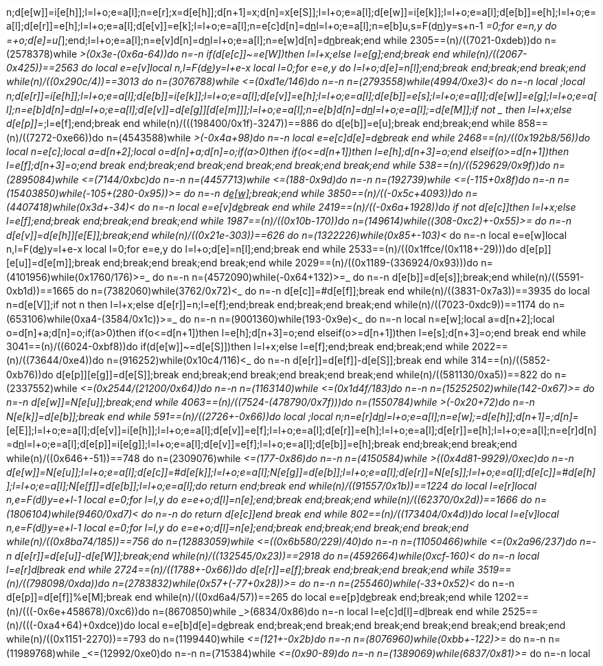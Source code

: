 n;d[e[w]]=i[e[h]];l=l+o;e=a[l];n=e[r];x=d[e[h]];d[n+1]=x;d[n]=x[e[S]];l=l+o;e=a[l];d[e[w]]=i[e[k]];l=l+o;e=a[l];d[e[b]]=e[h];l=l+o;e=a[l];d[e[r]]=e[h];l=l+o;e=a[l];d[e[v]]=e[k];l=l+o;e=a[l];n=e[c]d[n]=d[n](t(d,n+o,e[f]))l=l+o;e=a[l];n=e[b]u,s=F(d[n](t(d,n+1,e[f])))y=s+n-1 _=0;for e=n,y do _=_+o;d[e]=u[_];end;l=l+o;e=a[l];n=e[v]d[n]=d[n](t(d,n+o,y))l=l+o;e=a[l];n=e[w]d[n]=d[n]()break;end while 2305==(n)/((7021-0xdeb))do n=(2578378)while _>(0x3e-(0x6a-64))do n=-n if(d[e[c]]~=e[W])then l=l+x;else l=e[g];end;break end while(n)/((2067-0x425))==2563 do local e=e[v]local n,l=F(d[e](t(d,e+o,y)))y=l+e-x local l=0;for e=e,y do l=l+o;d[e]=n[l];end;break end;break;end break;end while(n)/((0x290c/4))==3013 do n=(3076788)while _<=(0xd1e/146)do n=-n n=(2793558)while(4994/0xe3)<_ do n=-n local _;local n;d[e[r]]=i[e[h]];l=l+o;e=a[l];d[e[b]]=i[e[k]];l=l+o;e=a[l];d[e[v]]=e[h];l=l+o;e=a[l];d[e[b]]=e[s];l=l+o;e=a[l];d[e[w]]=e[g];l=l+o;e=a[l];n=e[b]d[n]=d[n](t(d,n+o,e[u]))l=l+o;e=a[l];d[e[v]]=d[e[g]][d[e[m]]];l=l+o;e=a[l];n=e[b]d[n]=d[n](d[n+x])l=l+o;e=a[l];_=d[e[M]];if not _ then l=l+x;else d[e[p]]=_;l=e[f];end;break end while(n)/(((198400/0x1f)-3247))==886 do d[e[b]]=e[u];break end;break;end while 858==(n)/((7272-0xe66))do n=(4543588)while _>(-0x4a+98)do n=-n local e=e[c]d[e]=d[e]()break end while 2468==(n)/((0x192b8/56))do local n=e[c];local a=d[n+2];local o=d[n]+a;d[n]=o;if(a>0)then if(o<=d[n+1])then l=e[h];d[n+3]=o;end elseif(o>=d[n+1])then l=e[f];d[n+3]=o;end break end;break;end break;end break;end break;end break;end while 538==(n)/((529629/0x9f))do n=(2895084)while _<=(7144/0xbc)do n=-n n=(4457713)while _<=(188-0x9d)do n=-n n=(192739)while _<=(-115+0x8f)do n=-n n=(15403850)while(-105+(280-0x95))>=_ do n=-n d[e[w]]();break;end while 3850==(n)/((-0x5c+4093))do n=(4407418)while(0x3d+-34)<_ do n=-n local e=e[v]d[e](d[e+x])break end while 2419==(n)/((-0x6a+1928))do if not d[e[c]]then l=l+x;else l=e[f];end;break end;break;end break;end while 1987==(n)/((0x10b-170))do n=(149614)while((308-0xc2)+-0x55)>=_ do n=-n d[e[v]]=d[e[h]][e[E]];break;end while(n)/((0x21e-303))==626 do n=(1322226)while(0x85+-103)<_ do n=-n local e=e[w]local n,l=F(d[e](t(d,e+o,y)))y=l+e-x local l=0;for e=e,y do l=l+o;d[e]=n[l];end;break end while 2533==(n)/((0x1ffce/(0x118+-29)))do d[e[p]][e[u]]=d[e[m]];break end;break;end break;end break;end while 2029==(n)/((0x1189-(336924/0x93)))do n=(4101956)while(0x1760/176)>=_ do n=-n n=(4572090)while(-0x64+132)>=_ do n=-n d[e[b]]=d[e[s]];break;end while(n)/((5591-0xb1d))==1665 do n=(7382060)while(3762/0x72)<_ do n=-n d[e[c]]=#d[e[f]];break end while(n)/((3831-0x7a3))==3935 do local n=d[e[V]];if not n then l=l+x;else d[e[r]]=n;l=e[f];end;break end;break;end break;end while(n)/((7023-0xdc9))==1174 do n=(653106)while(0xa4-(3584/0x1c))>=_ do n=-n n=(9001360)while(193-0x9e)<_ do n=-n local n=e[w];local a=d[n+2];local o=d[n]+a;d[n]=o;if(a>0)then if(o<=d[n+1])then l=e[h];d[n+3]=o;end elseif(o>=d[n+1])then l=e[s];d[n+3]=o;end break end while 3041==(n)/((6024-0xbf8))do if(d[e[w]]~=d[e[S]])then l=l+x;else l=e[f];end;break end;break;end while 2022==(n)/((73644/0xe4))do n=(916252)while(0x10c4/116)<_ do n=-n d[e[r]]=d[e[f]]-d[e[S]];break end while 314==(n)/((5852-0xb76))do d[e[p]][e[g]]=d[e[S]];break end;break;end break;end break;end break;end while(n)/((581130/0xa5))==822 do n=(2337552)while _<=(0x2544/(21200/0x64))do n=-n n=(1163140)while _<=(0x1d4f/183)do n=-n n=(15252502)while(142-0x67)>=_ do n=-n d[e[w]]=N[e[u]];break;end while 4063==(n)/((7524-(478790/0x7f)))do n=(1550784)while _>(-0x20+72)do n=-n N[e[k]]=d[e[b]];break end while 591==(n)/((2726+-0x66))do local _;local n;n=e[r]d[n](t(d,n+x,e[f]))l=l+o;e=a[l];n=e[w];_=d[e[h]];d[n+1]=_;d[n]=_[e[E]];l=l+o;e=a[l];d[e[v]]=i[e[h]];l=l+o;e=a[l];d[e[v]]=e[f];l=l+o;e=a[l];d[e[r]]=e[h];l=l+o;e=a[l];d[e[r]]=e[h];l=l+o;e=a[l];n=e[r]d[n]=d[n](t(d,n+o,e[u]))l=l+o;e=a[l];d[e[p]]=i[e[g]];l=l+o;e=a[l];d[e[v]]=e[f];l=l+o;e=a[l];d[e[b]]=e[h];break end;break;end break;end while(n)/((0x646+-51))==748 do n=(2309076)while _<=(177-0x86)do n=-n n=(4150584)while _>((0x4d81-9929)/0xec)do n=-n d[e[w]]=N[e[u]];l=l+o;e=a[l];d[e[c]]=#d[e[k]];l=l+o;e=a[l];N[e[g]]=d[e[b]];l=l+o;e=a[l];d[e[r]]=N[e[s]];l=l+o;e=a[l];d[e[c]]=#d[e[h]];l=l+o;e=a[l];N[e[f]]=d[e[b]];l=l+o;e=a[l];do return end;break end while(n)/((91557/0x1b))==1224 do local l=e[r]local n,e=F(d[l](t(d,l+1,e[g])))y=e+l-1 local e=0;for l=l,y do e=e+o;d[l]=n[e];end;break end;break;end while(n)/((62370/0x2d))==1666 do n=(1806104)while(9460/0xd7)<_ do n=-n do return d[e[c]]end break end while 802==(n)/((173404/0x4d))do local l=e[v]local n,e=F(d[l](t(d,l+1,e[g])))y=e+l-1 local e=0;for l=l,y do e=e+o;d[l]=n[e];end;break end;break;end break;end break;end while(n)/((0x8ba74/185))==756 do n=(12883059)while _<=((0x6b580/229)/40)do n=-n n=(11050466)while _<=(0x2a96/237)do n=-n d[e[r]]=d[e[u]]-d[e[W]];break;end while(n)/((132545/0x23))==2918 do n=(4592664)while(0xcf-160)<_ do n=-n local l=e[r]d[l](t(d,l+x,e[s]))break end while 2724==(n)/((1788+-0x66))do d[e[r]]=e[f];break end;break;end break;end while 3519==(n)/((798098/0xda))do n=(2783832)while(0x57+(-77+0x28))>=_ do n=-n n=(255460)while(-33+0x52)<_ do n=-n d[e[p]]=d[e[f]]%e[M];break end while(n)/((0xd6a4/57))==265 do local e=e[p]d[e](d[e+x])break end;break;end while 1202==(n)/(((-0x6e+458678)/0xc6))do n=(8670850)while _>(6834/0x86)do n=-n local l=e[c]d[l]=d[l](t(d,l+o,e[g]))break end while 2525==(n)/(((-0xa4+64)+0xdce))do local e=e[b]d[e]=d[e](d[e+x])break end;break;end break;end break;end break;end break;end break;end while(n)/((0x1151-2270))==793 do n=(1199440)while _<=(121+-0x2b)do n=-n n=(8076960)while(0xbb+-122)>=_ do n=-n n=(11989768)while _<=(12992/0xe0)do n=-n n=(715384)while _<=(0x90-89)do n=-n n=(1389069)while(6837/0x81)>=_ do n=-n local